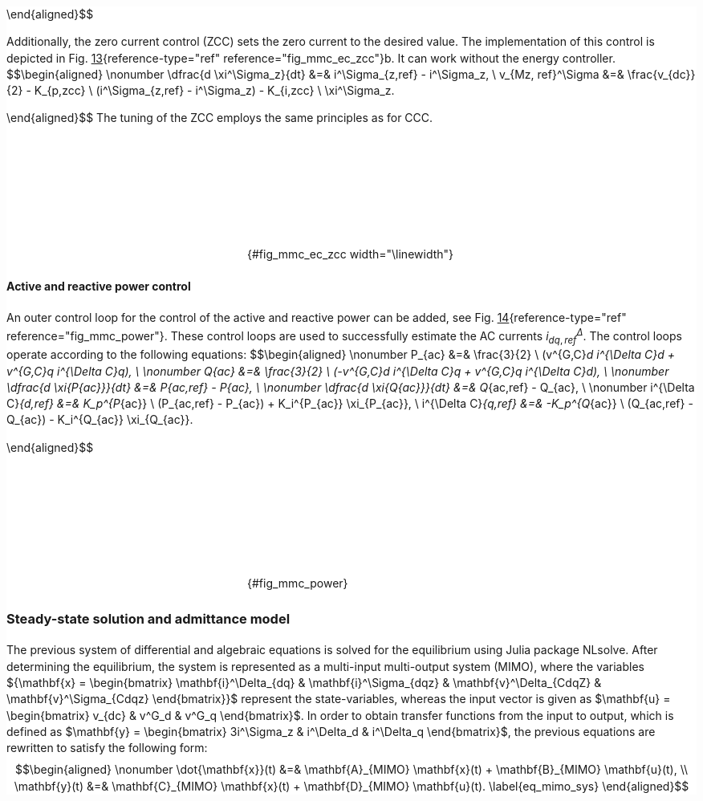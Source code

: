 \end{aligned}$$

Additionally, the zero current control (ZCC) sets the zero current to
the desired value. The implementation of this control is depicted in
Fig. [13](#fig_mmc_ec_zcc){reference-type="ref"
reference="fig_mmc_ec_zcc"}b. It can work without the energy controller.
$$\begin{aligned}
    \nonumber \dfrac{d \xi^\Sigma_z}{dt} &=& i^\Sigma_{z,ref} - i^\Sigma_z, \\
    v_{Mz, ref}^\Sigma &=& \frac{v_{dc}}{2} - K_{p,zcc} \ (i^\Sigma_{z,ref} - i^\Sigma_z) - K_{i,zcc} \ \xi^\Sigma_z.
    
\end{aligned}$$ The tuning of the ZCC employs the same principles as for
CCC.

![Energy control and ZCC
implementation.](pictures/mmc/energy_zcc.pdf){#fig_mmc_ec_zcc
width="\\linewidth"}

#### Active and reactive power control

An outer control loop for the control of the active and reactive power
can be added, see Fig. [14](#fig_mmc_power){reference-type="ref"
reference="fig_mmc_power"}. These control loops are used to successfully
estimate the AC currents $i^\Delta_{dq,ref}$. The control loops operate
according to the following equations: $$\begin{aligned}
    \nonumber P_{ac} &=& \frac{3}{2} \ (v^{G,C}_d i^{\Delta C}_d + v^{G,C}_q i^{\Delta C}_q), \\
    \nonumber Q_{ac} &=& \frac{3}{2} \ (-v^{G,C}_d i^{\Delta C}_q + v^{G,C}_q i^{\Delta C}_d), \\
    \nonumber \dfrac{d \xi_{P_{ac}}}{dt} &=& P_{ac,ref} - P_{ac}, \\
    \nonumber \dfrac{d \xi_{Q_{ac}}}{dt} &=& Q_{ac,ref} - Q_{ac}, \\
    \nonumber i^{\Delta C}_{d,ref} &=& K_p^{P_{ac}} \ (P_{ac,ref} - P_{ac}) + K_i^{P_{ac}} \xi_{P_{ac}}, \\
    i^{\Delta C}_{q,ref} &=& -K_p^{Q_{ac}} \ (Q_{ac,ref} - Q_{ac}) - K_i^{Q_{ac}} \xi_{Q_{ac}}.
    
\end{aligned}$$

![Active and reactive power control
implementation.](pictures/mmc/power.pdf){#fig_mmc_power}

### Steady-state solution and admittance model

The previous system of differential and algebraic equations is solved
for the equilibrium using Julia package NLsolve. After determining the
equilibrium, the system is represented as a multi-input multi-output
system (MIMO), where the variables\
${\mathbf{x} = \begin{bmatrix}
\mathbf{i}^\Delta_{dq} & \mathbf{i}^\Sigma_{dqz} & \mathbf{v}^\Delta_{CdqZ} & \mathbf{v}^\Sigma_{Cdqz} \end{bmatrix}}$
represent the state-variables, whereas the input vector is given as
$\mathbf{u} = \begin{bmatrix}
v_{dc} & v^G_d & v^G_q
\end{bmatrix}$. In order to obtain transfer functions from the input to
output, which is defined as $\mathbf{y} = \begin{bmatrix}
3i^\Sigma_z & i^\Delta_d & i^\Delta_q \end{bmatrix}$, the previous
equations are rewritten to satisfy the following form: $$\begin{aligned}
\nonumber \dot{\mathbf{x}}(t) &=& \mathbf{A}_{MIMO} \mathbf{x}(t) + \mathbf{B}_{MIMO} \mathbf{u}(t), \\
\mathbf{y}(t) &=& \mathbf{C}_{MIMO} \mathbf{x}(t) + \mathbf{D}_{MIMO} \mathbf{u}(t).
\label{eq_mimo_sys}
\end{aligned}$$
